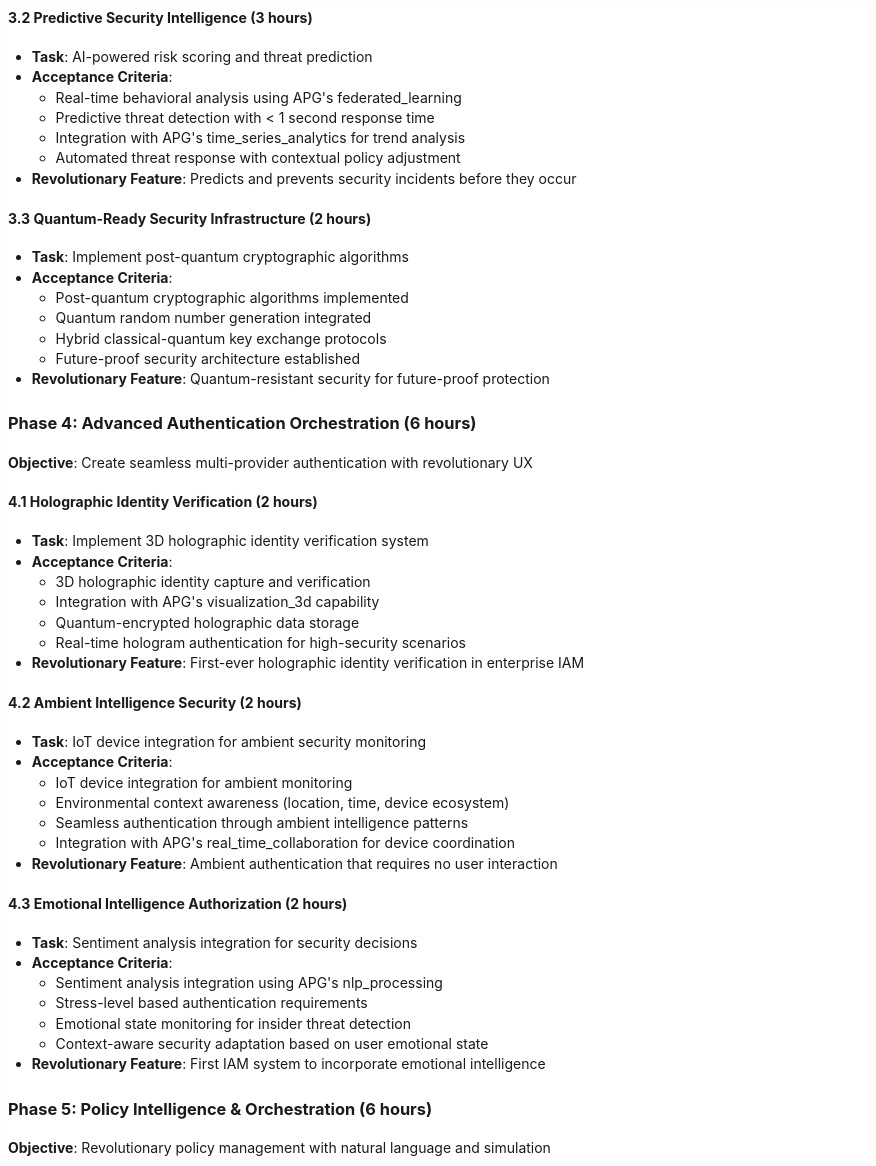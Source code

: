 #### 3.2 Predictive Security Intelligence (3 hours)
- **Task**: AI-powered risk scoring and threat prediction
- **Acceptance Criteria**:
  - Real-time behavioral analysis using APG's federated_learning
  - Predictive threat detection with < 1 second response time
  - Integration with APG's time_series_analytics for trend analysis
  - Automated threat response with contextual policy adjustment
- **Revolutionary Feature**: Predicts and prevents security incidents before they occur

#### 3.3 Quantum-Ready Security Infrastructure (2 hours)
- **Task**: Implement post-quantum cryptographic algorithms
- **Acceptance Criteria**:
  - Post-quantum cryptographic algorithms implemented
  - Quantum random number generation integrated
  - Hybrid classical-quantum key exchange protocols
  - Future-proof security architecture established
- **Revolutionary Feature**: Quantum-resistant security for future-proof protection

### Phase 4: Advanced Authentication Orchestration (6 hours)
**Objective**: Create seamless multi-provider authentication with revolutionary UX

#### 4.1 Holographic Identity Verification (2 hours)
- **Task**: Implement 3D holographic identity verification system
- **Acceptance Criteria**:
  - 3D holographic identity capture and verification
  - Integration with APG's visualization_3d capability
  - Quantum-encrypted holographic data storage
  - Real-time hologram authentication for high-security scenarios
- **Revolutionary Feature**: First-ever holographic identity verification in enterprise IAM

#### 4.2 Ambient Intelligence Security (2 hours)
- **Task**: IoT device integration for ambient security monitoring
- **Acceptance Criteria**:
  - IoT device integration for ambient monitoring
  - Environmental context awareness (location, time, device ecosystem)
  - Seamless authentication through ambient intelligence patterns
  - Integration with APG's real_time_collaboration for device coordination
- **Revolutionary Feature**: Ambient authentication that requires no user interaction

#### 4.3 Emotional Intelligence Authorization (2 hours)
- **Task**: Sentiment analysis integration for security decisions
- **Acceptance Criteria**:
  - Sentiment analysis integration using APG's nlp_processing
  - Stress-level based authentication requirements
  - Emotional state monitoring for insider threat detection
  - Context-aware security adaptation based on user emotional state
- **Revolutionary Feature**: First IAM system to incorporate emotional intelligence

### Phase 5: Policy Intelligence & Orchestration (6 hours)
**Objective**: Revolutionary policy management with natural language and simulation

